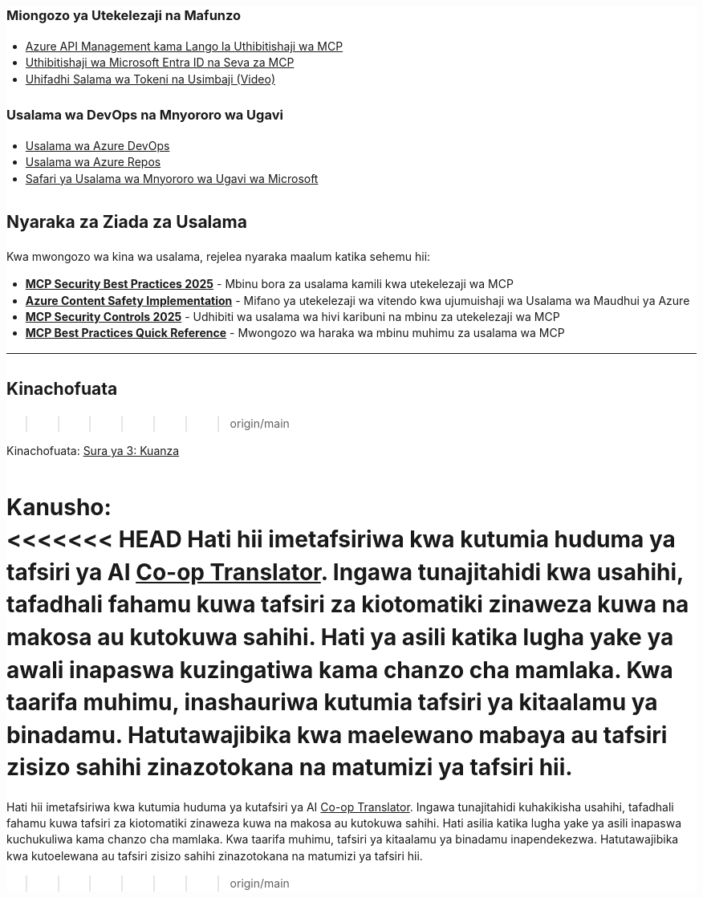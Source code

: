 ### **Miongozo ya Utekelezaji na Mafunzo**
- [Azure API Management kama Lango la Uthibitishaji wa MCP](https://techcommunity.microsoft.com/blog/integrationsonazureblog/azure-api-management-your-auth-gateway-for-mcp-servers/4402690)
- [Uthibitishaji wa Microsoft Entra ID na Seva za MCP](https://den.dev/blog/mcp-server-auth-entra-id-session/)
- [Uhifadhi Salama wa Tokeni na Usimbaji (Video)](https://youtu.be/uRdX37EcCwg?si=6fSChs1G4glwXRy2)

### **Usalama wa DevOps na Mnyororo wa Ugavi**
- [Usalama wa Azure DevOps](https://azure.microsoft.com/products/devops)
- [Usalama wa Azure Repos](https://azure.microsoft.com/products/devops/repos/)
- [Safari ya Usalama wa Mnyororo wa Ugavi wa Microsoft](https://devblogs.microsoft.com/engineering-at-microsoft/the-journey-to-secure-the-software-supply-chain-at-microsoft/)

## **Nyaraka za Ziada za Usalama**

Kwa mwongozo wa kina wa usalama, rejelea nyaraka maalum katika sehemu hii:

- **[MCP Security Best Practices 2025](./mcp-security-best-practices-2025.md)** - Mbinu bora za usalama kamili kwa utekelezaji wa MCP  
- **[Azure Content Safety Implementation](./azure-content-safety-implementation.md)** - Mifano ya utekelezaji wa vitendo kwa ujumuishaji wa Usalama wa Maudhui ya Azure  
- **[MCP Security Controls 2025](./mcp-security-controls-2025.md)** - Udhibiti wa usalama wa hivi karibuni na mbinu za utekelezaji wa MCP  
- **[MCP Best Practices Quick Reference](./mcp-best-practices.md)** - Mwongozo wa haraka wa mbinu muhimu za usalama wa MCP  

---

## Kinachofuata
>>>>>>> origin/main

Kinachofuata: [Sura ya 3: Kuanza](../03-GettingStarted/README.md)

**Kanusho**:  
<<<<<<< HEAD
Hati hii imetafsiriwa kwa kutumia huduma ya tafsiri ya AI [Co-op Translator](https://github.com/Azure/co-op-translator). Ingawa tunajitahidi kwa usahihi, tafadhali fahamu kuwa tafsiri za kiotomatiki zinaweza kuwa na makosa au kutokuwa sahihi. Hati ya asili katika lugha yake ya awali inapaswa kuzingatiwa kama chanzo cha mamlaka. Kwa taarifa muhimu, inashauriwa kutumia tafsiri ya kitaalamu ya binadamu. Hatutawajibika kwa maelewano mabaya au tafsiri zisizo sahihi zinazotokana na matumizi ya tafsiri hii.
=======
Hati hii imetafsiriwa kwa kutumia huduma ya kutafsiri ya AI [Co-op Translator](https://github.com/Azure/co-op-translator). Ingawa tunajitahidi kuhakikisha usahihi, tafadhali fahamu kuwa tafsiri za kiotomatiki zinaweza kuwa na makosa au kutokuwa sahihi. Hati asilia katika lugha yake ya asili inapaswa kuchukuliwa kama chanzo cha mamlaka. Kwa taarifa muhimu, tafsiri ya kitaalamu ya binadamu inapendekezwa. Hatutawajibika kwa kutoelewana au tafsiri zisizo sahihi zinazotokana na matumizi ya tafsiri hii.
>>>>>>> origin/main

